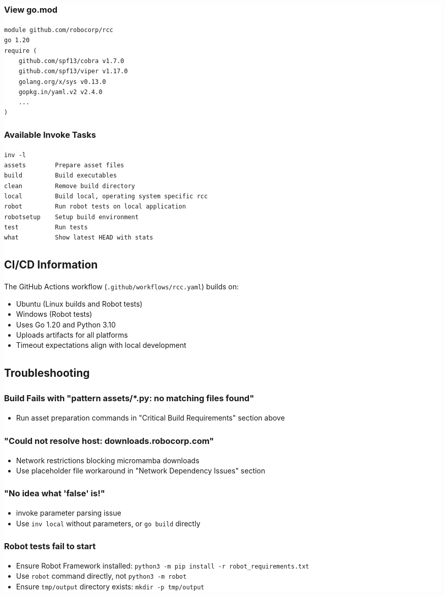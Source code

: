### View go.mod
```
module github.com/robocorp/rcc
go 1.20
require (
    github.com/spf13/cobra v1.7.0
    github.com/spf13/viper v1.17.0
    golang.org/x/sys v0.13.0
    gopkg.in/yaml.v2 v2.4.0
    ...
)
```

### Available Invoke Tasks
```
inv -l
assets        Prepare asset files
build         Build executables  
clean         Remove build directory
local         Build local, operating system specific rcc
robot         Run robot tests on local application
robotsetup    Setup build environment
test          Run tests
what          Show latest HEAD with stats
```

## CI/CD Information

The GitHub Actions workflow (`.github/workflows/rcc.yaml`) builds on:
- Ubuntu (Linux builds and Robot tests)
- Windows (Robot tests)
- Uses Go 1.20 and Python 3.10
- Uploads artifacts for all platforms
- Timeout expectations align with local development

## Troubleshooting

### Build Fails with "pattern assets/*.py: no matching files found"
- Run asset preparation commands in "Critical Build Requirements" section above

### "Could not resolve host: downloads.robocorp.com"  
- Network restrictions blocking micromamba downloads
- Use placeholder file workaround in "Network Dependency Issues" section

### "No idea what 'false' is!"
- invoke parameter parsing issue
- Use `inv local` without parameters, or `go build` directly

### Robot tests fail to start
- Ensure Robot Framework installed: `python3 -m pip install -r robot_requirements.txt`
- Use `robot` command directly, not `python3 -m robot`
- Ensure `tmp/output` directory exists: `mkdir -p tmp/output`

